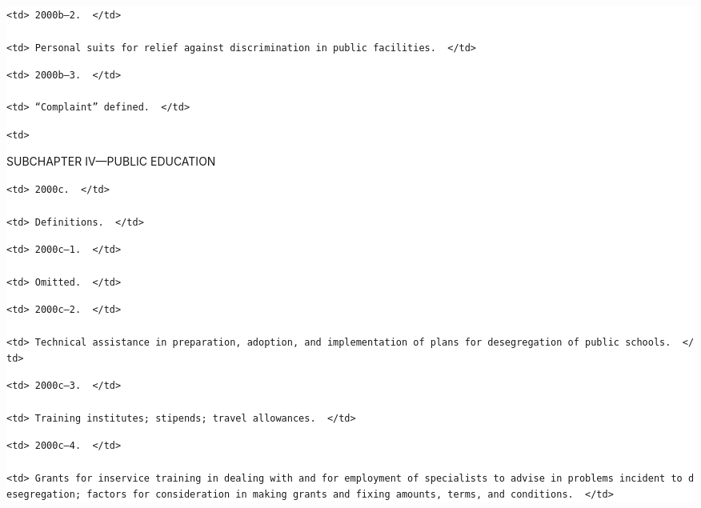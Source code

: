     <td> 2000b–2.  </td>

    <td> Personal suits for relief against discrimination in public facilities.  </td>

  </tr>

  <tr>

    <td> 2000b–3.  </td>

    <td> “Complaint” defined.  </td>

  </tr>

  <tr>

    <td> 

SUBCHAPTER IV—PUBLIC EDUCATION  </td>

  </tr>

  <tr>

    <td> 2000c.  </td>

    <td> Definitions.  </td>

  </tr>

  <tr>

    <td> 2000c–1.  </td>

    <td> Omitted.  </td>

  </tr>

  <tr>

    <td> 2000c–2.  </td>

    <td> Technical assistance in preparation, adoption, and implementation of plans for desegregation of public schools.  </td>

  </tr>

  <tr>

    <td> 2000c–3.  </td>

    <td> Training institutes; stipends; travel allowances.  </td>

  </tr>

  <tr>

    <td> 2000c–4.  </td>

    <td> Grants for inservice training in dealing with and for employment of specialists to advise in problems incident to desegregation; factors for consideration in making grants and fixing amounts, terms, and conditions.  </td>

  </tr>

